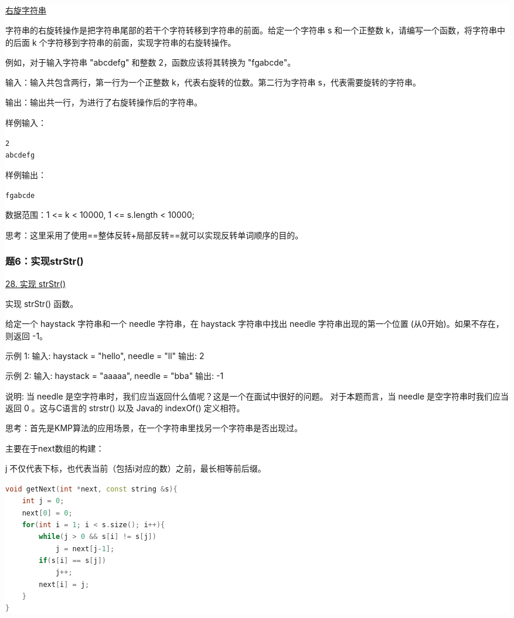 [右旋字符串](https://kamacoder.com/problempage.php?pid=1065)

字符串的右旋转操作是把字符串尾部的若干个字符转移到字符串的前面。给定一个字符串 s 和一个正整数 k，请编写一个函数，将字符串中的后面 k 个字符移到字符串的前面，实现字符串的右旋转操作。

例如，对于输入字符串 "abcdefg" 和整数 2，函数应该将其转换为 "fgabcde"。

输入：输入共包含两行，第一行为一个正整数 k，代表右旋转的位数。第二行为字符串 s，代表需要旋转的字符串。

输出：输出共一行，为进行了右旋转操作后的字符串。

样例输入：

```text
2
abcdefg 
```

样例输出：

```text
fgabcde
```

数据范围：1 <= k < 10000, 1 <= s.length < 10000;

思考：这里采用了使用==整体反转+局部反转==就可以实现反转单词顺序的目的。



### 题6：实现strStr()

[28. 实现 strStr()](https://leetcode.cn/problems/find-the-index-of-the-first-occurrence-in-a-string/)

实现 strStr() 函数。

给定一个 haystack 字符串和一个 needle 字符串，在 haystack 字符串中找出 needle 字符串出现的第一个位置 (从0开始)。如果不存在，则返回 -1。

示例 1: 输入: haystack = "hello", needle = "ll" 输出: 2

示例 2: 输入: haystack = "aaaaa", needle = "bba" 输出: -1

说明: 当 needle 是空字符串时，我们应当返回什么值呢？这是一个在面试中很好的问题。 对于本题而言，当 needle 是空字符串时我们应当返回 0 。这与C语言的 strstr() 以及 Java的 indexOf() 定义相符。

思考：首先是KMP算法的应用场景，在一个字符串里找另一个字符串是否出现过。

主要在于next数组的构建：

j 不仅代表下标，也代表当前（包括i对应的数）之前，最长相等前后缀。

```c++
void getNext(int *next, const string &s){
    int j = 0;
    next[0] = 0;
    for(int i = 1; i < s.size(); i++){
        while(j > 0 && s[i] != s[j])
            j = next[j-1];
        if(s[i] == s[j])
            j++;
        next[i] = j;
    }
}
```
